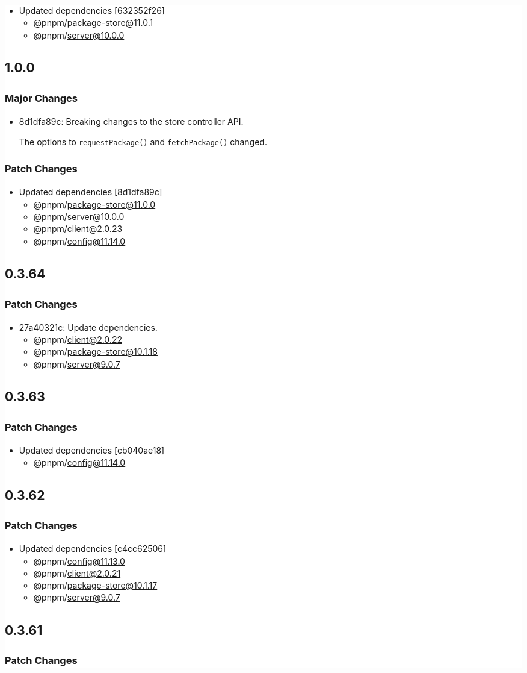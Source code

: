 - Updated dependencies [632352f26]
  - @pnpm/package-store@11.0.1
  - @pnpm/server@10.0.0

## 1.0.0

### Major Changes

- 8d1dfa89c: Breaking changes to the store controller API.

  The options to `requestPackage()` and `fetchPackage()` changed.

### Patch Changes

- Updated dependencies [8d1dfa89c]
  - @pnpm/package-store@11.0.0
  - @pnpm/server@10.0.0
  - @pnpm/client@2.0.23
  - @pnpm/config@11.14.0

## 0.3.64

### Patch Changes

- 27a40321c: Update dependencies.
  - @pnpm/client@2.0.22
  - @pnpm/package-store@10.1.18
  - @pnpm/server@9.0.7

## 0.3.63

### Patch Changes

- Updated dependencies [cb040ae18]
  - @pnpm/config@11.14.0

## 0.3.62

### Patch Changes

- Updated dependencies [c4cc62506]
  - @pnpm/config@11.13.0
  - @pnpm/client@2.0.21
  - @pnpm/package-store@10.1.17
  - @pnpm/server@9.0.7

## 0.3.61

### Patch Changes
